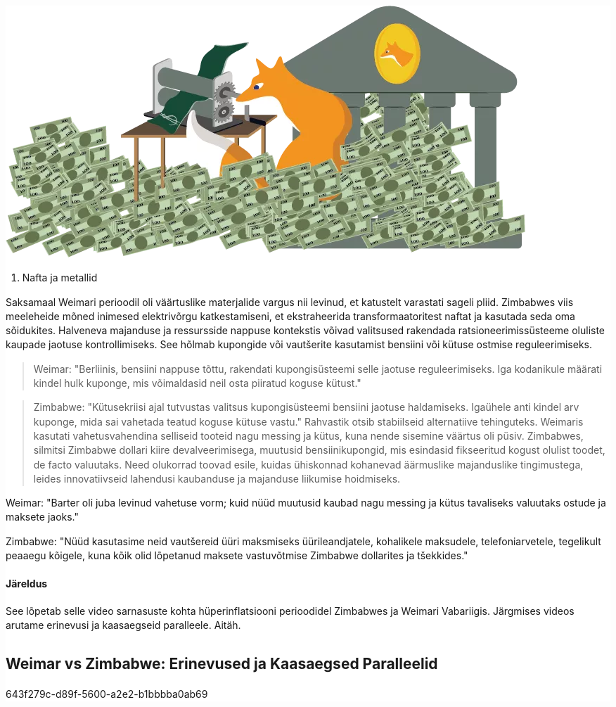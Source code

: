 ![image](assets/chapitre-3.2/6.webp)

1. Nafta ja metallid

Saksamaal Weimari perioodil oli väärtuslike materjalide vargus nii levinud, et katustelt varastati sageli pliid. Zimbabwes viis meeleheide mõned inimesed elektrivõrgu katkestamiseni, et ekstraheerida transformaatoritest naftat ja kasutada seda oma sõidukites.
Halveneva majanduse ja ressursside nappuse kontekstis võivad valitsused rakendada ratsioneerimissüsteeme oluliste kaupade jaotuse kontrollimiseks. See hõlmab kupongide või vautšerite kasutamist bensiini või kütuse ostmise reguleerimiseks.

> Weimar: "Berliinis, bensiini nappuse tõttu, rakendati kupongisüsteemi selle jaotuse reguleerimiseks. Iga kodanikule määrati kindel hulk kuponge, mis võimaldasid neil osta piiratud koguse kütust."

> Zimbabwe: "Kütusekriisi ajal tutvustas valitsus kupongisüsteemi bensiini jaotuse haldamiseks. Igaühele anti kindel arv kuponge, mida sai vahetada teatud koguse kütuse vastu."
> Rahvastik otsib stabiilseid alternatiive tehinguteks. Weimaris kasutati vahetusvahendina selliseid tooteid nagu messing ja kütus, kuna nende sisemine väärtus oli püsiv. Zimbabwes, silmitsi Zimbabwe dollari kiire devalveerimisega, muutusid bensiinikupongid, mis esindasid fikseeritud kogust olulist toodet, de facto valuutaks. Need olukorrad toovad esile, kuidas ühiskonnad kohanevad äärmuslike majanduslike tingimustega, leides innovatiivseid lahendusi kaubanduse ja majanduse liikumise hoidmiseks.

Weimar: "Barter oli juba levinud vahetuse vorm; kuid nüüd muutusid kaubad nagu messing ja kütus tavaliseks valuutaks ostude ja maksete jaoks."

Zimbabwe: "Nüüd kasutasime neid vautšereid üüri maksmiseks üürileandjatele, kohalikele maksudele, telefoniarvetele, tegelikult peaaegu kõigele, kuna kõik olid lõpetanud maksete vastuvõtmise Zimbabwe dollarites ja tšekkides."

#### Järeldus

See lõpetab selle video sarnasuste kohta hüperinflatsiooni perioodidel Zimbabwes ja Weimari Vabariigis. Järgmises videos arutame erinevusi ja kaasaegseid paralleele. Aitäh.

## Weimar vs Zimbabwe: Erinevused ja Kaasaegsed Paralleelid
<chapterId>643f279c-d89f-5600-a2e2-b1bbbba0ab69</chapterId>
